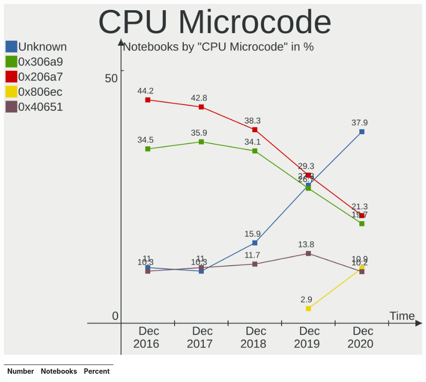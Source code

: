 ![CPU Microcode](./images/line_chart/cpu_microcode.svg)

| Number     | Notebooks | Percent |
|------------|-----------|---------|
